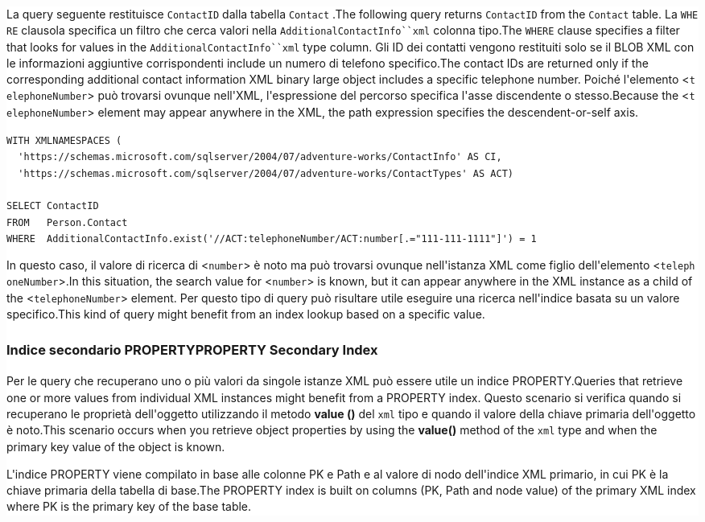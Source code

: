  <span data-ttu-id="11a12-198">La query seguente restituisce `ContactID` dalla tabella `Contact` .</span><span class="sxs-lookup"><span data-stu-id="11a12-198">The following query returns `ContactID` from the `Contact` table.</span></span> <span data-ttu-id="11a12-199">La `WHERE` clausola specifica un filtro che cerca valori nella `AdditionalContactInfo``xml` colonna tipo.</span><span class="sxs-lookup"><span data-stu-id="11a12-199">The `WHERE` clause specifies a filter that looks for values in the `AdditionalContactInfo``xml` type column.</span></span> <span data-ttu-id="11a12-200">Gli ID dei contatti vengono restituiti solo se il BLOB XML con le informazioni aggiuntive corrispondenti include un numero di telefono specifico.</span><span class="sxs-lookup"><span data-stu-id="11a12-200">The contact IDs are returned only if the corresponding additional contact information XML binary large object includes a specific telephone number.</span></span> <span data-ttu-id="11a12-201">Poiché l'elemento <`telephoneNumber`> può trovarsi ovunque nell'XML, l'espressione del percorso specifica l'asse discendente o stesso.</span><span class="sxs-lookup"><span data-stu-id="11a12-201">Because the <`telephoneNumber`> element may appear anywhere in the XML, the path expression specifies the descendent-or-self axis.</span></span>  
  
```  
WITH XMLNAMESPACES (  
  'https://schemas.microsoft.com/sqlserver/2004/07/adventure-works/ContactInfo' AS CI,  
  'https://schemas.microsoft.com/sqlserver/2004/07/adventure-works/ContactTypes' AS ACT)  
  
SELECT ContactID   
FROM   Person.Contact  
WHERE  AdditionalContactInfo.exist('//ACT:telephoneNumber/ACT:number[.="111-111-1111"]') = 1  
```  
  
 <span data-ttu-id="11a12-202">In questo caso, il valore di ricerca di <`number`> è noto ma può trovarsi ovunque nell'istanza XML come figlio dell'elemento <`telephoneNumber`>.</span><span class="sxs-lookup"><span data-stu-id="11a12-202">In this situation, the search value for <`number`> is known, but it can appear anywhere in the XML instance as a child of the <`telephoneNumber`> element.</span></span> <span data-ttu-id="11a12-203">Per questo tipo di query può risultare utile eseguire una ricerca nell'indice basata su un valore specifico.</span><span class="sxs-lookup"><span data-stu-id="11a12-203">This kind of query might benefit from an index lookup based on a specific value.</span></span>  
  
### <a name="property-secondary-index"></a><span data-ttu-id="11a12-204">Indice secondario PROPERTY</span><span class="sxs-lookup"><span data-stu-id="11a12-204">PROPERTY Secondary Index</span></span>  
 <span data-ttu-id="11a12-205">Per le query che recuperano uno o più valori da singole istanze XML può essere utile un indice PROPERTY.</span><span class="sxs-lookup"><span data-stu-id="11a12-205">Queries that retrieve one or more values from individual XML instances might benefit from a PROPERTY index.</span></span> <span data-ttu-id="11a12-206">Questo scenario si verifica quando si recuperano le proprietà dell'oggetto utilizzando il metodo **value ()** del `xml` tipo e quando il valore della chiave primaria dell'oggetto è noto.</span><span class="sxs-lookup"><span data-stu-id="11a12-206">This scenario occurs when you retrieve object properties by using the **value()** method of the `xml` type and when the primary key value of the object is known.</span></span>  
  
 <span data-ttu-id="11a12-207">L'indice PROPERTY viene compilato in base alle colonne PK e Path e al valore di nodo dell'indice XML primario, in cui PK è la chiave primaria della tabella di base.</span><span class="sxs-lookup"><span data-stu-id="11a12-207">The PROPERTY index is built on columns (PK, Path and node value) of the primary XML index where PK is the primary key of the base table.</span></span>  
  